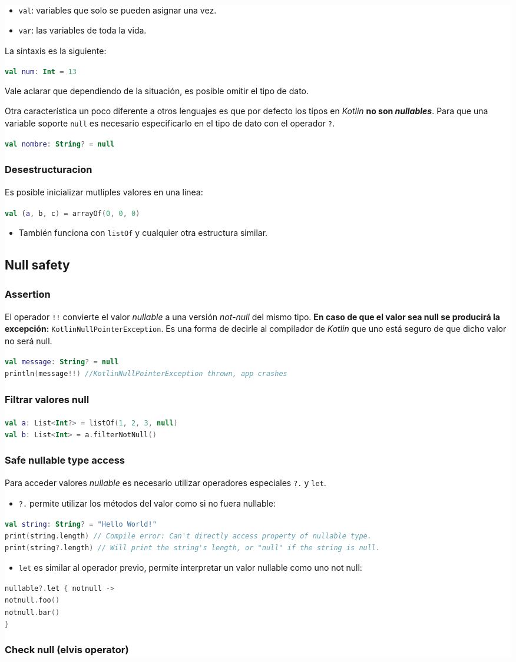 - `val`: variables que solo se pueden asignar una vez.

- `var`: las variables de toda la vida.

La sintaxis es la siguiente:

```kotlin
val num: Int = 13
```

Vale aclarar que dependiendo de la situación, es posible omitir el tipo de dato.

Otra característica un poco diferente a otros lenguajes es que por defecto los tipos en *Kotlin* **no son *nullables***. Para que una variable soporte `null` es necesario especificarlo en el tipo de dato con el operador `?`.

```kotlin
val nombre: String? = null
```
### Desestructuracion
Es posible inicializar mutliples valores en una línea:
```kotlin
val (a, b, c) = arrayOf(0, 0, 0)
```
- También funciona con `listOf` y cualquier otra estructura similar.


## Null safety

### Assertion
El operador `!!` convierte el valor *nullable* a una versión *not-null* del mismo tipo. **En caso de que el valor sea null se producirá la excepción:** `KotlinNullPointerException`. Es una forma de decirle al compilador de *Kotlin* que uno está seguro de que dicho valor no será null.
```kotlin
val message: String? = null
println(message!!) //KotlinNullPointerException thrown, app crashes
```

### Filtrar valores null
```kotlin
val a: List<Int?> = listOf(1, 2, 3, null)
val b: List<Int> = a.filterNotNull()
```

### Safe nullable type access
Para acceder valores *nullable* es necesario utilizar operadores especiales `?.` y `let`.

- `?.` permite utilizar los métodos del valor como si no fuera nullable:
```kotlin
val string: String? = "Hello World!"
print(string.length) // Compile error: Can't directly access property of nullable type.
print(string?.length) // Will print the string's length, or "null" if the string is null.
```
- `let` es similar al operador previo, permite interpretar un valor nullable como uno not null:
```kotlin
nullable?.let { notnull ->
notnull.foo()
notnull.bar()
}
```
### Check null (elvis operator)
